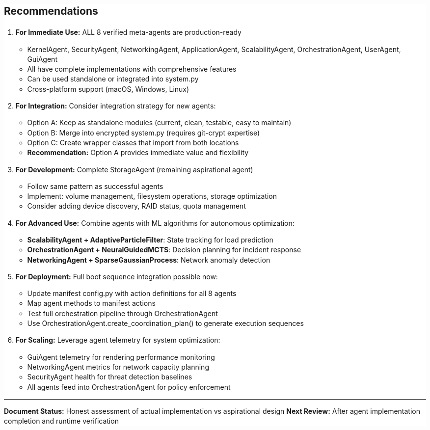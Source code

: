 
## Recommendations

1. **For Immediate Use:** ALL 8 verified meta-agents are production-ready
   - KernelAgent, SecurityAgent, NetworkingAgent, ApplicationAgent, ScalabilityAgent, OrchestrationAgent, UserAgent, GuiAgent
   - All have complete implementations with comprehensive features
   - Can be used standalone or integrated into system.py
   - Cross-platform support (macOS, Windows, Linux)

2. **For Integration:** Consider integration strategy for new agents:
   - Option A: Keep as standalone modules (current, clean, testable, easy to maintain)
   - Option B: Merge into encrypted system.py (requires git-crypt expertise)
   - Option C: Create wrapper classes that import from both locations
   - **Recommendation:** Option A provides immediate value and flexibility

3. **For Development:** Complete StorageAgent (remaining aspirational agent)
   - Follow same pattern as successful agents
   - Implement: volume management, filesystem operations, storage optimization
   - Consider adding device discovery, RAID status, quota management

4. **For Advanced Use:** Combine agents with ML algorithms for autonomous optimization:
   - **ScalabilityAgent + AdaptiveParticleFilter**: State tracking for load prediction
   - **OrchestrationAgent + NeuralGuidedMCTS**: Decision planning for incident response
   - **NetworkingAgent + SparseGaussianProcess**: Network anomaly detection

5. **For Deployment:** Full boot sequence integration possible now:
   - Update manifest config.py with action definitions for all 8 agents
   - Map agent methods to manifest actions
   - Test full orchestration pipeline through OrchestrationAgent
   - Use OrchestrationAgent.create_coordination_plan() to generate execution sequences

6. **For Scaling:** Leverage agent telemetry for system optimization:
   - GuiAgent telemetry for rendering performance monitoring
   - NetworkingAgent metrics for network capacity planning
   - SecurityAgent health for threat detection baselines
   - All agents feed into OrchestrationAgent for policy enforcement

---

**Document Status:** Honest assessment of actual implementation vs aspirational design
**Next Review:** After agent implementation completion and runtime verification
